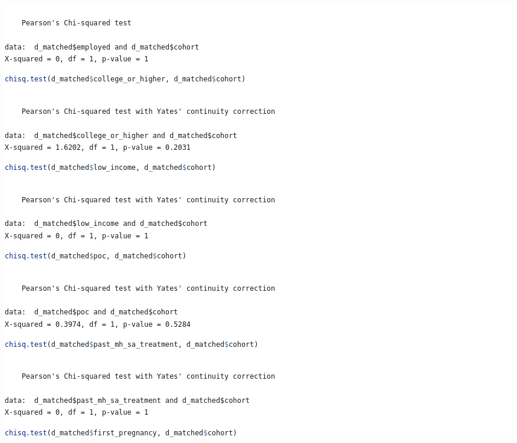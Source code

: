 ``` 

    Pearson's Chi-squared test

data:  d_matched$employed and d_matched$cohort
X-squared = 0, df = 1, p-value = 1
```

``` r
chisq.test(d_matched$college_or_higher, d_matched$cohort)
```

``` 

    Pearson's Chi-squared test with Yates' continuity correction

data:  d_matched$college_or_higher and d_matched$cohort
X-squared = 1.6202, df = 1, p-value = 0.2031
```

``` r
chisq.test(d_matched$low_income, d_matched$cohort) 
```

``` 

    Pearson's Chi-squared test with Yates' continuity correction

data:  d_matched$low_income and d_matched$cohort
X-squared = 0, df = 1, p-value = 1
```

``` r
chisq.test(d_matched$poc, d_matched$cohort) 
```

``` 

    Pearson's Chi-squared test with Yates' continuity correction

data:  d_matched$poc and d_matched$cohort
X-squared = 0.3974, df = 1, p-value = 0.5284
```

``` r
chisq.test(d_matched$past_mh_sa_treatment, d_matched$cohort) 
```

``` 

    Pearson's Chi-squared test with Yates' continuity correction

data:  d_matched$past_mh_sa_treatment and d_matched$cohort
X-squared = 0, df = 1, p-value = 1
```

``` r
chisq.test(d_matched$first_pregnancy, d_matched$cohort) 
```
